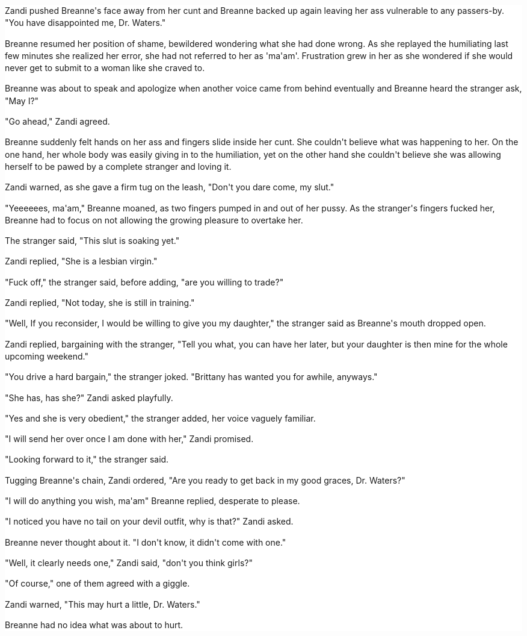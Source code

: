  Zandi pushed Breanne's face away from her cunt and Breanne backed up again leaving her ass vulnerable to any passers-by. "You have disappointed me, Dr. Waters." 

 Breanne resumed her position of shame, bewildered wondering what she had done wrong. As she replayed the humiliating last few minutes she realized her error, she had not referred to her as 'ma'am'. Frustration grew in her as she wondered if she would never get to submit to a woman like she craved to. 

 Breanne was about to speak and apologize when another voice came from behind eventually and Breanne heard the stranger ask, "May I?" 

 "Go ahead," Zandi agreed. 

 Breanne suddenly felt hands on her ass and fingers slide inside her cunt. She couldn't believe what was happening to her. On the one hand, her whole body was easily giving in to the humiliation, yet on the other hand she couldn't believe she was allowing herself to be pawed by a complete stranger and loving it. 

 Zandi warned, as she gave a firm tug on the leash, "Don't you dare come, my slut." 

 "Yeeeeees, ma'am," Breanne moaned, as two fingers pumped in and out of her pussy. As the stranger's fingers fucked her, Breanne had to focus on not allowing the growing pleasure to overtake her. 

 The stranger said, "This slut is soaking yet." 

 Zandi replied, "She is a lesbian virgin." 

 "Fuck off," the stranger said, before adding, "are you willing to trade?" 

 Zandi replied, "Not today, she is still in training." 

 "Well, If you reconsider, I would be willing to give you my daughter," the stranger said as Breanne's mouth dropped open. 

 Zandi replied, bargaining with the stranger, "Tell you what, you can have her later, but your daughter is then mine for the whole upcoming weekend." 

 "You drive a hard bargain," the stranger joked. "Brittany has wanted you for awhile, anyways." 

 "She has, has she?" Zandi asked playfully. 

 "Yes and she is very obedient," the stranger added, her voice vaguely familiar. 

 "I will send her over once I am done with her," Zandi promised. 

 "Looking forward to it," the stranger said. 

 Tugging Breanne's chain, Zandi ordered, "Are you ready to get back in my good graces, Dr. Waters?" 

 "I will do anything you wish, ma'am" Breanne replied, desperate to please. 

 "I noticed you have no tail on your devil outfit, why is that?" Zandi asked. 

 Breanne never thought about it. "I don't know, it didn't come with one." 

 "Well, it clearly needs one," Zandi said, "don't you think girls?" 

 "Of course," one of them agreed with a giggle. 

 Zandi warned, "This may hurt a little, Dr. Waters." 

 Breanne had no idea what was about to hurt. 
